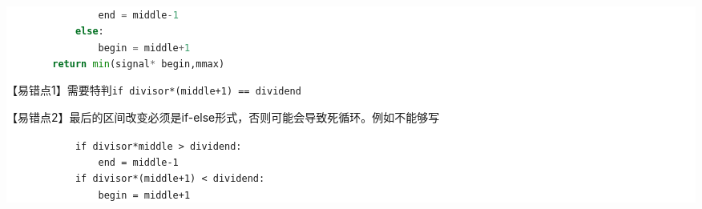 ```python
                end = middle-1
            else:
                begin = middle+1
        return min(signal* begin,mmax)
```

【易错点1】需要特判`if divisor*(middle+1) == dividend`

【易错点2】最后的区间改变必须是if-else形式，否则可能会导致死循环。例如不能够写

```
            if divisor*middle > dividend:
                end = middle-1
            if divisor*(middle+1) < dividend:
                begin = middle+1
```

